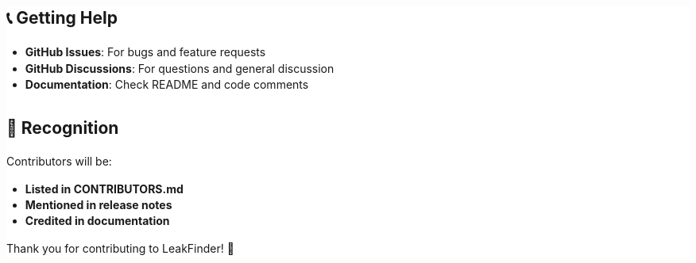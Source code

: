 ## 📞 Getting Help

- **GitHub Issues**: For bugs and feature requests
- **GitHub Discussions**: For questions and general discussion
- **Documentation**: Check README and code comments

## 🎉 Recognition

Contributors will be:
- **Listed in CONTRIBUTORS.md**
- **Mentioned in release notes**
- **Credited in documentation**

Thank you for contributing to LeakFinder! 🚀
